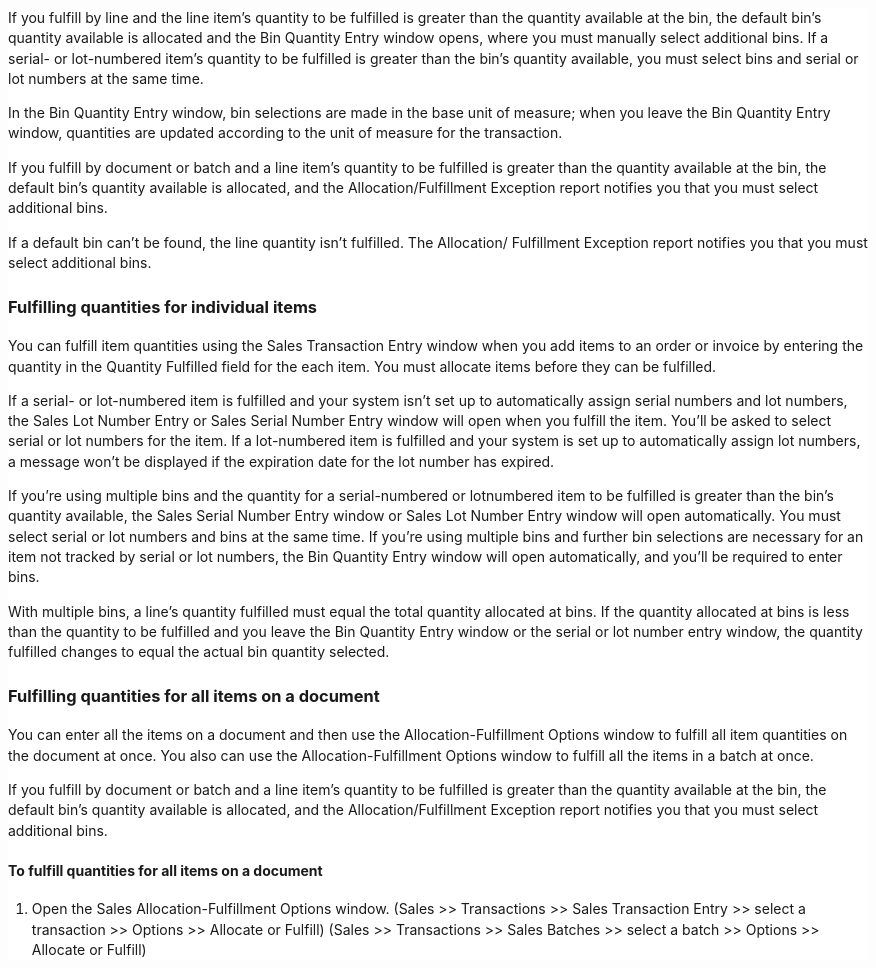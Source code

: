 If you fulfill by line and the line item’s quantity to be fulfilled is greater than the quantity available at the bin, the default bin’s quantity available is allocated and the Bin Quantity Entry window opens, where you must manually select additional bins. If a serial- or lot-numbered item’s quantity to be fulfilled is greater than the bin’s quantity available, you must select bins and serial or lot numbers at the same time.

In the Bin Quantity Entry window, bin selections are made in the base unit of measure; when you leave the Bin Quantity Entry window, quantities are updated according to the unit of measure for the transaction.

If you fulfill by document or batch and a line item’s quantity to be fulfilled is greater than the quantity available at the bin, the default bin’s quantity available is allocated, and the Allocation/Fulfillment Exception report notifies you that you must select additional bins.

If a default bin can’t be found, the line quantity isn’t fulfilled. The Allocation/ Fulfillment Exception report notifies you that you must select additional bins.

### Fulfilling quantities for individual items

You can fulfill item quantities using the Sales Transaction Entry window when you add items to an order or invoice by entering the quantity in the Quantity Fulfilled field for the each item. You must allocate items before they can be fulfilled.

If a serial- or lot-numbered item is fulfilled and your system isn’t set up to automatically assign serial numbers and lot numbers, the Sales Lot Number Entry or Sales Serial Number Entry window will open when you fulfill the item. You’ll be asked to select serial or lot numbers for the item. If a lot-numbered item is fulfilled and your system is set up to automatically assign lot numbers, a message won’t be displayed if the expiration date for the lot number has expired.

If you’re using multiple bins and the quantity for a serial-numbered or lotnumbered item to be fulfilled is greater than the bin’s quantity available, the Sales Serial Number Entry window or Sales Lot Number Entry window will open automatically. You must select serial or lot numbers and bins at the same time. If you’re using multiple bins and further bin selections are necessary for an item not tracked by serial or lot numbers, the Bin Quantity Entry window will open automatically, and you’ll be required to enter bins.

With multiple bins, a line’s quantity fulfilled must equal the total quantity allocated at bins. If the quantity allocated at bins is less than the quantity to be fulfilled and you leave the Bin Quantity Entry window or the serial or lot number entry window, the quantity fulfilled changes to equal the actual bin quantity selected.

### Fulfilling quantities for all items on a document

You can enter all the items on a document and then use the Allocation-Fulfillment Options window to fulfill all item quantities on the document at once. You also can use the Allocation-Fulfillment Options window to fulfill all the items in a batch at once.

If you fulfill by document or batch and a line item’s quantity to be fulfilled is greater than the quantity available at the bin, the default bin’s quantity available is allocated, and the Allocation/Fulfillment Exception report notifies you that you must select additional bins.

#### To fulfill quantities for all items on a document

1. Open the Sales Allocation-Fulfillment Options window.
    (Sales \>\> Transactions \>\> Sales Transaction Entry \>\> select a transaction \>\> Options \>\> Allocate or Fulfill)
    (Sales \>\> Transactions \>\> Sales Batches \>\> select a batch \>\> Options \>\> Allocate or Fulfill)
